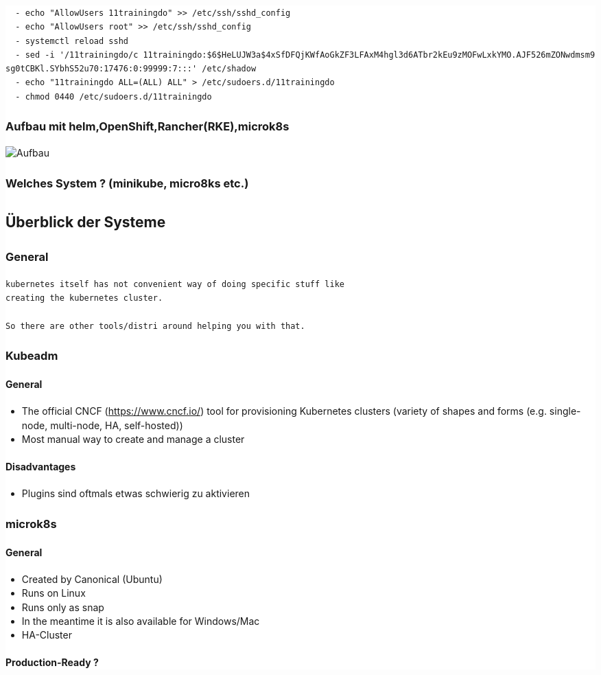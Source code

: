 ```
  - echo "AllowUsers 11trainingdo" >> /etc/ssh/sshd_config 
  - echo "AllowUsers root" >> /etc/ssh/sshd_config 
  - systemctl reload sshd 
  - sed -i '/11trainingdo/c 11trainingdo:$6$HeLUJW3a$4xSfDFQjKWfAoGkZF3LFAxM4hgl3d6ATbr2kEu9zMOFwLxkYMO.AJF526mZONwdmsm9sg0tCBKl.SYbhS52u70:17476:0:99999:7:::' /etc/shadow
  - echo "11trainingdo ALL=(ALL) ALL" > /etc/sudoers.d/11trainingdo
  - chmod 0440 /etc/sudoers.d/11trainingdo
```

### Aufbau mit helm,OpenShift,Rancher(RKE),microk8s


![Aufbau](/images/aufbau-komponente-kubernetes.png)

### Welches System ? (minikube, micro8ks etc.)


## Überblick der Systeme 

### General 

```
kubernetes itself has not convenient way of doing specific stuff like 
creating the kubernetes cluster.

So there are other tools/distri around helping you with that.

```

### Kubeadm

#### General 

  * The official CNCF (https://www.cncf.io/) tool for provisioning Kubernetes clusters
    (variety of shapes and forms (e.g. single-node, multi-node, HA, self-hosted))
  * Most manual way to create and manage a cluster 

#### Disadvantages 

  * Plugins sind oftmals etwas schwierig zu aktivieren

### microk8s 

#### General

  * Created by Canonical (Ubuntu)
  * Runs on Linux
  * Runs only as snap
  * In the meantime it is also available for Windows/Mac
  * HA-Cluster 

#### Production-Ready ? 

